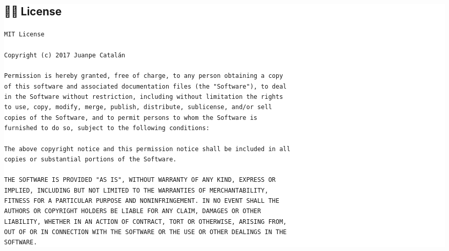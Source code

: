 
## 👮🏻 License

```
MIT License

Copyright (c) 2017 Juanpe Catalán

Permission is hereby granted, free of charge, to any person obtaining a copy
of this software and associated documentation files (the "Software"), to deal
in the Software without restriction, including without limitation the rights
to use, copy, modify, merge, publish, distribute, sublicense, and/or sell
copies of the Software, and to permit persons to whom the Software is
furnished to do so, subject to the following conditions:

The above copyright notice and this permission notice shall be included in all
copies or substantial portions of the Software.

THE SOFTWARE IS PROVIDED "AS IS", WITHOUT WARRANTY OF ANY KIND, EXPRESS OR
IMPLIED, INCLUDING BUT NOT LIMITED TO THE WARRANTIES OF MERCHANTABILITY,
FITNESS FOR A PARTICULAR PURPOSE AND NONINFRINGEMENT. IN NO EVENT SHALL THE
AUTHORS OR COPYRIGHT HOLDERS BE LIABLE FOR ANY CLAIM, DAMAGES OR OTHER
LIABILITY, WHETHER IN AN ACTION OF CONTRACT, TORT OR OTHERWISE, ARISING FROM,
OUT OF OR IN CONNECTION WITH THE SOFTWARE OR THE USE OR OTHER DEALINGS IN THE
SOFTWARE.
```
